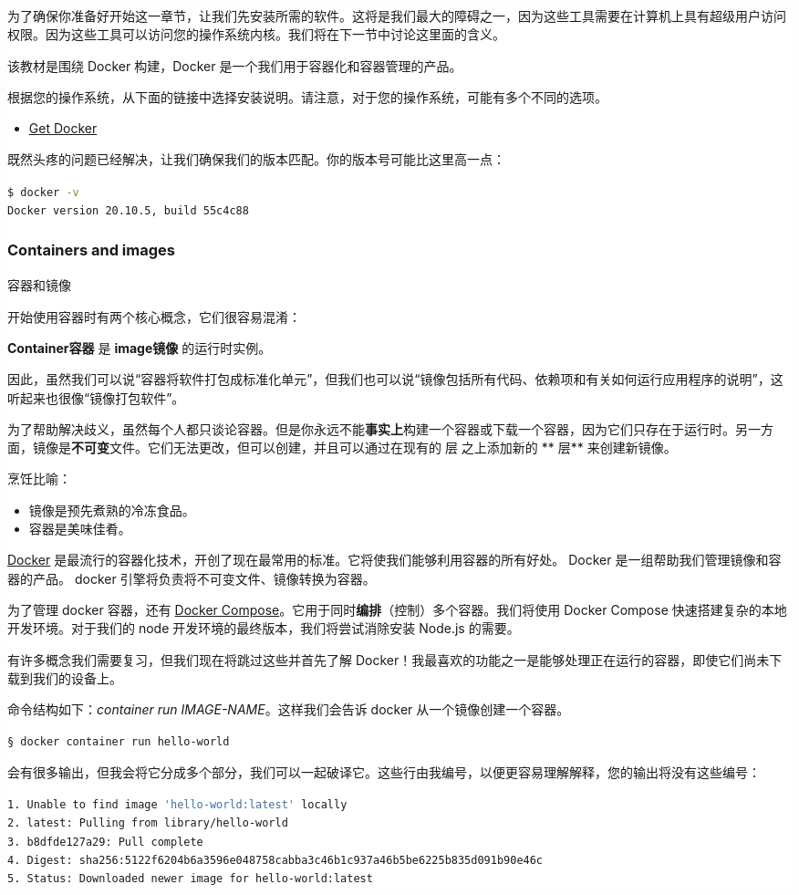 
为了确保你准备好开始这一章节，让我们先安装所需的软件。这将是我们最大的障碍之一，因为这些工具需要在计算机上具有超级用户访问权限。因为这些工具可以访问您的操作系统内核。我们将在下一节中讨论这里面的含义。


该教材是围绕 Docker 构建，Docker 是一个我们用于容器化和容器管理的产品。


根据您的操作系统，从下面的链接中选择安装说明。请注意，对于您的操作系统，可能有多个不同的选项。

- [Get Docker](https://docs.docker.com/get-docker/)


既然头疼的问题已经解决，让我们确保我们的版本匹配。你的版本号可能比这里高一点：

```bash
$ docker -v
Docker version 20.10.5, build 55c4c88
```

### Containers and images
容器和镜像


开始使用容器时有两个核心概念，它们很容易混淆：


**Container容器** 是 **image镜像** 的运行时实例。


因此，虽然我们可以说“容器将软件打包成标准化单元”，但我们也可以说“镜像包括所有代码、依赖项和有关如何运行应用程序的说明”，这听起来也很像“镜像打包软件”。


为了帮助解决歧义，虽然每个人都只谈论容器。但是你永远不能**事实上**构建一个容器或下载一个容器，因为它们只存在于运行时。另一方面，镜像是**不可变**文件。它们无法更改，但可以创建，并且可以通过在现有的 层 之上添加新的 ** 层** 来创建新镜像。


烹饪比喻：



* 镜像是预先煮熟的冷冻食品。
* 容器是美味佳肴。


[Docker](https://www.docker.com/) 是最流行的容器化技术，开创了现在最常用的标准。它将使我们能够利用容器的所有好处。 Docker 是一组帮助我们管理镜像和容器的产品。 docker 引擎将负责将不可变文件、镜像转换为容器。


为了管理 docker 容器，还有 [Docker Compose](https://docs.docker.com/compose/)。它用于同时**编排**（控制）多个容器。我们将使用 Docker Compose 快速搭建复杂的本地开发环境。对于我们的 node 开发环境的最终版本，我们将尝试消除安装 Node.js 的需要。


有许多概念我们需要复习，但我们现在将跳过这些并首先了解 Docker！我最喜欢的功能之一是能够处理正在运行的容器，即使它们尚未下载到我们的设备上。


命令结构如下：_container run <i>IMAGE-NAME</i>_。这样我们会告诉 docker 从一个镜像创建一个容器。

```bash
§ docker container run hello-world
```


会有很多输出，但我会将它分成多个部分，我们可以一起破译它。这些行由我编号，以便更容易理解解释，您的输出将没有这些编号：

```bash
1. Unable to find image 'hello-world:latest' locally
2. latest: Pulling from library/hello-world
3. b8dfde127a29: Pull complete
4. Digest: sha256:5122f6204b6a3596e048758cabba3c46b1c937a46b5be6225b835d091b90e46c
5. Status: Downloaded newer image for hello-world:latest
```
